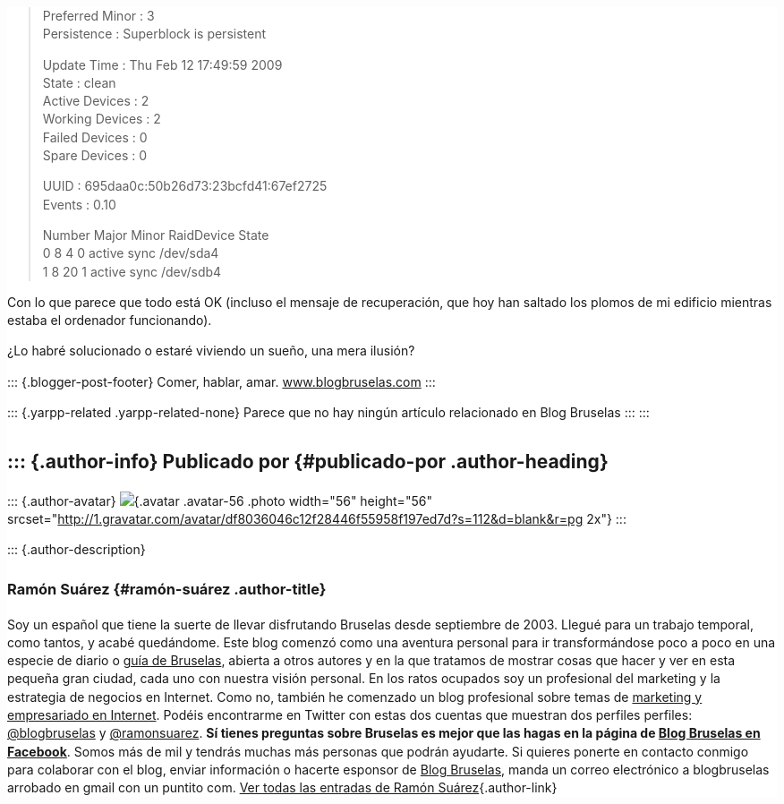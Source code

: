 > Preferred Minor : 3\
> Persistence : Superblock is persistent
>
> Update Time : Thu Feb 12 17:49:59 2009\
> State : clean\
> Active Devices : 2\
> Working Devices : 2\
> Failed Devices : 0\
> Spare Devices : 0
>
> UUID : 695daa0c:50b26d73:23bcfd41:67ef2725\
> Events : 0.10
>
> Number Major Minor RaidDevice State\
> 0 8 4 0 active sync /dev/sda4\
> 1 8 20 1 active sync /dev/sdb4

Con lo que parece que todo está OK (incluso el mensaje de recuperación,
que hoy han saltado los plomos de mi edificio mientras estaba el
ordenador funcionando).

¿Lo habré solucionado o estaré viviendo un sueño, una mera ilusión?

::: {.blogger-post-footer}
Comer, hablar, amar. www.blogbruselas.com
:::

::: {.yarpp-related .yarpp-related-none}
Parece que no hay ningún artículo relacionado en Blog Bruselas
:::
:::

::: {.author-info}
Publicado por {#publicado-por .author-heading}
-------------

::: {.author-avatar}
![](http://1.gravatar.com/avatar/df8036046c12f28446f55958f197ed7d?s=56&d=blank&r=pg){.avatar
.avatar-56 .photo width="56" height="56"
srcset="http://1.gravatar.com/avatar/df8036046c12f28446f55958f197ed7d?s=112&d=blank&r=pg 2x"}
:::

::: {.author-description}
### Ramón Suárez {#ramón-suárez .author-title}

Soy un español que tiene la suerte de llevar disfrutando Bruselas desde
septiembre de 2003. Llegué para un trabajo temporal, como tantos, y
acabé quedándome. Este blog comenzó como una aventura personal para ir
transformándose poco a poco en una especie de diario o [guía de
Bruselas](../../../../../index.html), abierta a otros autores y en la
que tratamos de mostrar cosas que hacer y ver en esta pequeña gran
ciudad, cada uno con nuestra visión personal. En los ratos ocupados soy
un profesional del marketing y la estrategia de negocios en Internet.
Como no, también he comenzado un blog profesional sobre temas de
[marketing y empresariado en Internet](http://ramonsuarez.com). Podéis
encontrarme en Twitter con estas dos cuentas que muestran dos perfiles
perfiles: [\@blogbruselas](http://twitter.com/blogbruselas) y
[\@ramonsuarez](http://twitter.com/ramonsuarez). **Sí tienes preguntas
sobre Bruselas es mejor que las hagas en la página de [Blog Bruselas en
Facebook](http://www.facebook.com/blogbruselas)**. Somos más de mil y
tendrás muchas más personas que podrán ayudarte. Si quieres ponerte en
contacto conmigo para colaborar con el blog, enviar información o
hacerte esponsor de [Blog Bruselas](../../../../../index.html), manda un
correo electrónico a blogbruselas arrobado en gmail con un puntito com.
[Ver todas las entradas de Ramón
Suárez](../../../../2010/04/30/index.html?author=2){.author-link}